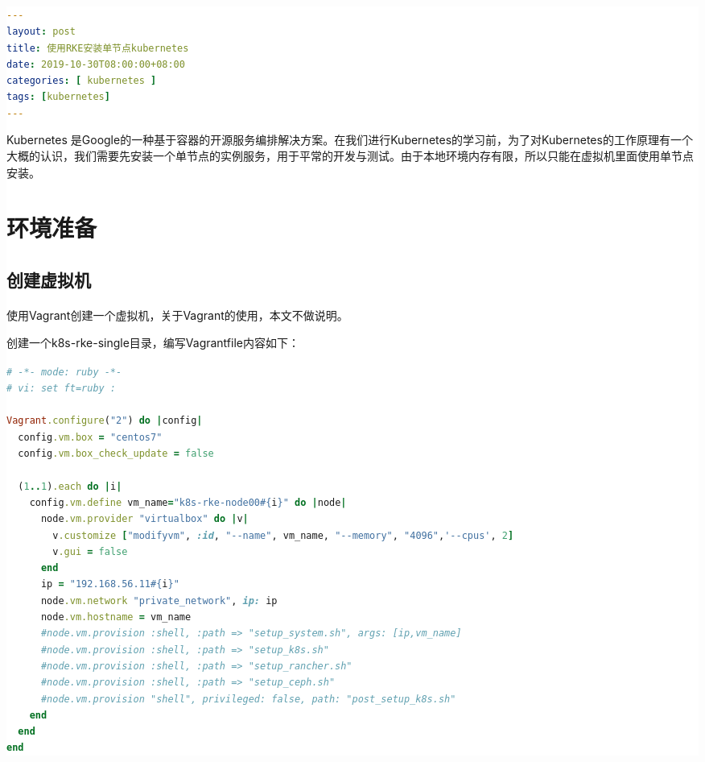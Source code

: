 ```yaml
---
layout: post
title: 使用RKE安装单节点kubernetes
date: 2019-10-30T08:00:00+08:00
categories: [ kubernetes ]
tags: [kubernetes]
---
```




Kubernetes 是Google的一种基于容器的开源服务编排解决方案。在我们进行Kubernetes的学习前，为了对Kubernetes的工作原理有一个大概的认识，我们需要先安装一个单节点的实例服务，用于平常的开发与测试。由于本地环境内存有限，所以只能在虚拟机里面使用单节点安装。



# 环境准备

## 创建虚拟机

使用Vagrant创建一个虚拟机，关于Vagrant的使用，本文不做说明。



创建一个k8s-rke-single目录，编写Vagrantfile内容如下：

```ruby
# -*- mode: ruby -*-
# vi: set ft=ruby :

Vagrant.configure("2") do |config|
  config.vm.box = "centos7"
  config.vm.box_check_update = false

  (1..1).each do |i|
    config.vm.define vm_name="k8s-rke-node00#{i}" do |node|
      node.vm.provider "virtualbox" do |v|
        v.customize ["modifyvm", :id, "--name", vm_name, "--memory", "4096",'--cpus', 2]
        v.gui = false
      end
      ip = "192.168.56.11#{i}"
      node.vm.network "private_network", ip: ip
      node.vm.hostname = vm_name
      #node.vm.provision :shell, :path => "setup_system.sh", args: [ip,vm_name]
      #node.vm.provision :shell, :path => "setup_k8s.sh"
      #node.vm.provision :shell, :path => "setup_rancher.sh"
      #node.vm.provision :shell, :path => "setup_ceph.sh"
      #node.vm.provision "shell", privileged: false, path: "post_setup_k8s.sh"
    end
  end
end
```
